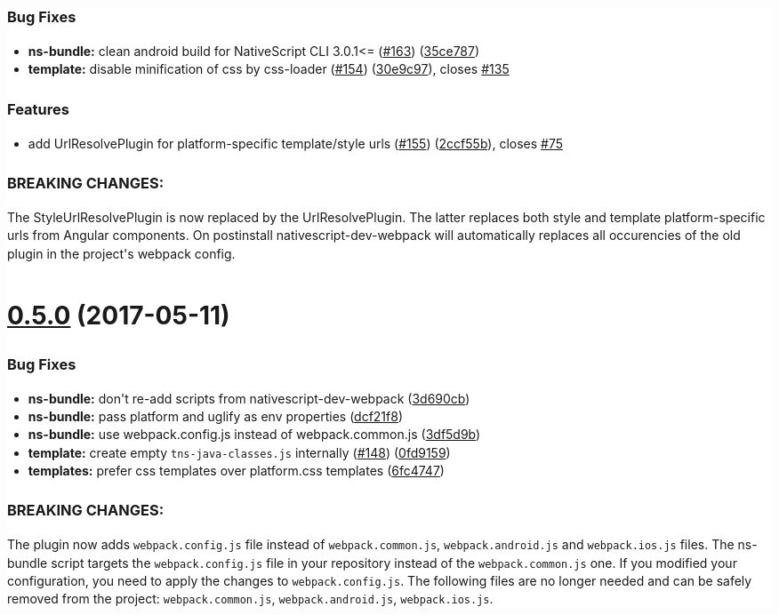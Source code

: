 
### Bug Fixes

* **ns-bundle:** clean android build for NativeScript CLI 3.0.1<= ([#163](https://github.com/NativeScript/nativescript-dev-webpack/issues/163)) ([35ce787](https://github.com/NativeScript/nativescript-dev-webpack/commit/35ce787))
* **template:** disable minification of css by css-loader ([#154](https://github.com/NativeScript/nativescript-dev-webpack/issues/154)) ([30e9c97](https://github.com/NativeScript/nativescript-dev-webpack/commit/30e9c97)), closes [#135](https://github.com/NativeScript/nativescript-dev-webpack/issues/135)


### Features

* add UrlResolvePlugin for platform-specific template/style urls ([#155](https://github.com/NativeScript/nativescript-dev-webpack/issues/155)) ([2ccf55b](https://github.com/NativeScript/nativescript-dev-webpack/commit/2ccf55b)), closes [#75](https://github.com/NativeScript/nativescript-dev-webpack/issues/75)

### BREAKING CHANGES:
The StyleUrlResolvePlugin is now replaced by the UrlResolvePlugin. The latter replaces both style and template platform-specific urls from Angular components. On postinstall nativescript-dev-webpack will automatically replaces all occurencies of the old plugin in the project's webpack config.


<a name="0.5.0"></a>
# [0.5.0](https://github.com/NativeScript/nativescript-dev-webpack/compare/0.4.2...0.5.0) (2017-05-11)


### Bug Fixes

* **ns-bundle:** don't re-add scripts from nativescript-dev-webpack ([3d690cb](https://github.com/NativeScript/nativescript-dev-webpack/commit/3d690cb))
* **ns-bundle:** pass platform and uglify as env properties ([dcf21f8](https://github.com/NativeScript/nativescript-dev-webpack/commit/dcf21f8))
* **ns-bundle:** use webpack.config.js instead of webpack.common.js ([3df5d9b](https://github.com/NativeScript/nativescript-dev-webpack/commit/3df5d9b))
* **template:** create empty `tns-java-classes.js` internally ([#148](https://github.com/NativeScript/nativescript-dev-webpack/issues/148)) ([0fd9159](https://github.com/NativeScript/nativescript-dev-webpack/commit/0fd9159))
* **templates:** prefer css templates over platform.css templates ([6fc4747](https://github.com/NativeScript/nativescript-dev-webpack/commit/6fc4747))

### BREAKING CHANGES:
The plugin now adds `webpack.config.js` file instead of `webpack.common.js`, `webpack.android.js` and `webpack.ios.js` files.
The ns-bundle script targets the `webpack.config.js` file in
your repository instead of the `webpack.common.js` one. If you modified
your configuration, you need to apply the changes to `webpack.config.js`.
The following files are no longer needed and can be safely removed from
the project: `webpack.common.js`, `webpack.android.js`,
`webpack.ios.js`.
